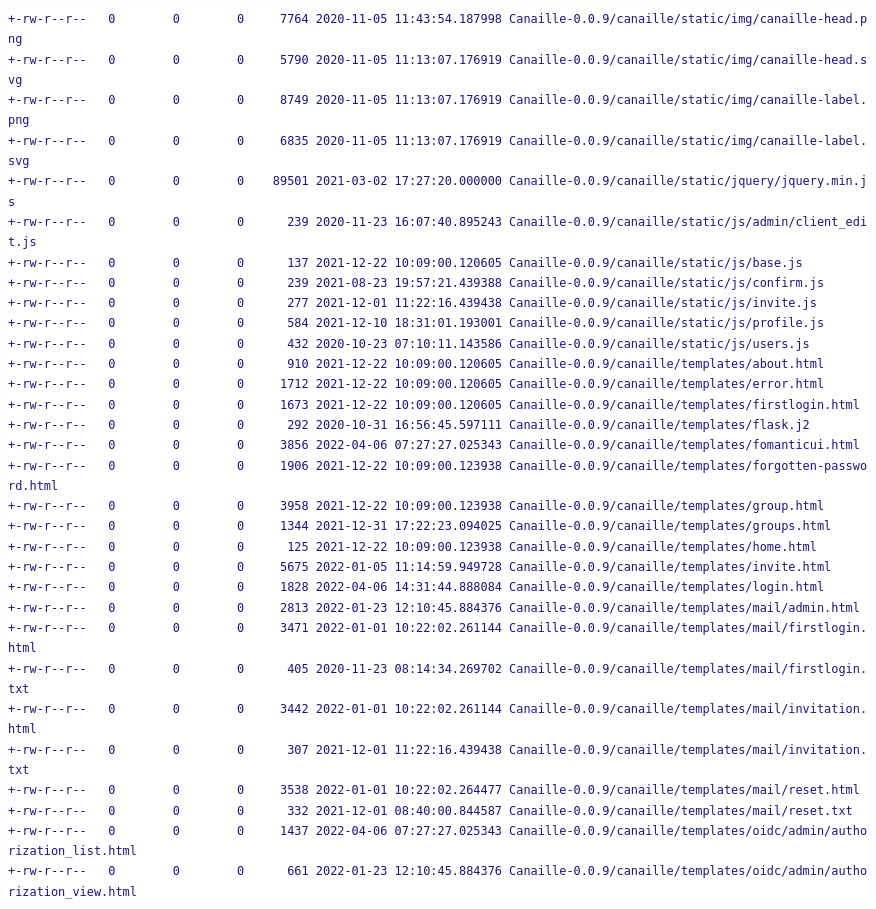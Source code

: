 ```diff
+-rw-r--r--   0        0        0     7764 2020-11-05 11:43:54.187998 Canaille-0.0.9/canaille/static/img/canaille-head.png
+-rw-r--r--   0        0        0     5790 2020-11-05 11:13:07.176919 Canaille-0.0.9/canaille/static/img/canaille-head.svg
+-rw-r--r--   0        0        0     8749 2020-11-05 11:13:07.176919 Canaille-0.0.9/canaille/static/img/canaille-label.png
+-rw-r--r--   0        0        0     6835 2020-11-05 11:13:07.176919 Canaille-0.0.9/canaille/static/img/canaille-label.svg
+-rw-r--r--   0        0        0    89501 2021-03-02 17:27:20.000000 Canaille-0.0.9/canaille/static/jquery/jquery.min.js
+-rw-r--r--   0        0        0      239 2020-11-23 16:07:40.895243 Canaille-0.0.9/canaille/static/js/admin/client_edit.js
+-rw-r--r--   0        0        0      137 2021-12-22 10:09:00.120605 Canaille-0.0.9/canaille/static/js/base.js
+-rw-r--r--   0        0        0      239 2021-08-23 19:57:21.439388 Canaille-0.0.9/canaille/static/js/confirm.js
+-rw-r--r--   0        0        0      277 2021-12-01 11:22:16.439438 Canaille-0.0.9/canaille/static/js/invite.js
+-rw-r--r--   0        0        0      584 2021-12-10 18:31:01.193001 Canaille-0.0.9/canaille/static/js/profile.js
+-rw-r--r--   0        0        0      432 2020-10-23 07:10:11.143586 Canaille-0.0.9/canaille/static/js/users.js
+-rw-r--r--   0        0        0      910 2021-12-22 10:09:00.120605 Canaille-0.0.9/canaille/templates/about.html
+-rw-r--r--   0        0        0     1712 2021-12-22 10:09:00.120605 Canaille-0.0.9/canaille/templates/error.html
+-rw-r--r--   0        0        0     1673 2021-12-22 10:09:00.120605 Canaille-0.0.9/canaille/templates/firstlogin.html
+-rw-r--r--   0        0        0      292 2020-10-31 16:56:45.597111 Canaille-0.0.9/canaille/templates/flask.j2
+-rw-r--r--   0        0        0     3856 2022-04-06 07:27:27.025343 Canaille-0.0.9/canaille/templates/fomanticui.html
+-rw-r--r--   0        0        0     1906 2021-12-22 10:09:00.123938 Canaille-0.0.9/canaille/templates/forgotten-password.html
+-rw-r--r--   0        0        0     3958 2021-12-22 10:09:00.123938 Canaille-0.0.9/canaille/templates/group.html
+-rw-r--r--   0        0        0     1344 2021-12-31 17:22:23.094025 Canaille-0.0.9/canaille/templates/groups.html
+-rw-r--r--   0        0        0      125 2021-12-22 10:09:00.123938 Canaille-0.0.9/canaille/templates/home.html
+-rw-r--r--   0        0        0     5675 2022-01-05 11:14:59.949728 Canaille-0.0.9/canaille/templates/invite.html
+-rw-r--r--   0        0        0     1828 2022-04-06 14:31:44.888084 Canaille-0.0.9/canaille/templates/login.html
+-rw-r--r--   0        0        0     2813 2022-01-23 12:10:45.884376 Canaille-0.0.9/canaille/templates/mail/admin.html
+-rw-r--r--   0        0        0     3471 2022-01-01 10:22:02.261144 Canaille-0.0.9/canaille/templates/mail/firstlogin.html
+-rw-r--r--   0        0        0      405 2020-11-23 08:14:34.269702 Canaille-0.0.9/canaille/templates/mail/firstlogin.txt
+-rw-r--r--   0        0        0     3442 2022-01-01 10:22:02.261144 Canaille-0.0.9/canaille/templates/mail/invitation.html
+-rw-r--r--   0        0        0      307 2021-12-01 11:22:16.439438 Canaille-0.0.9/canaille/templates/mail/invitation.txt
+-rw-r--r--   0        0        0     3538 2022-01-01 10:22:02.264477 Canaille-0.0.9/canaille/templates/mail/reset.html
+-rw-r--r--   0        0        0      332 2021-12-01 08:40:00.844587 Canaille-0.0.9/canaille/templates/mail/reset.txt
+-rw-r--r--   0        0        0     1437 2022-04-06 07:27:27.025343 Canaille-0.0.9/canaille/templates/oidc/admin/authorization_list.html
+-rw-r--r--   0        0        0      661 2022-01-23 12:10:45.884376 Canaille-0.0.9/canaille/templates/oidc/admin/authorization_view.html
```